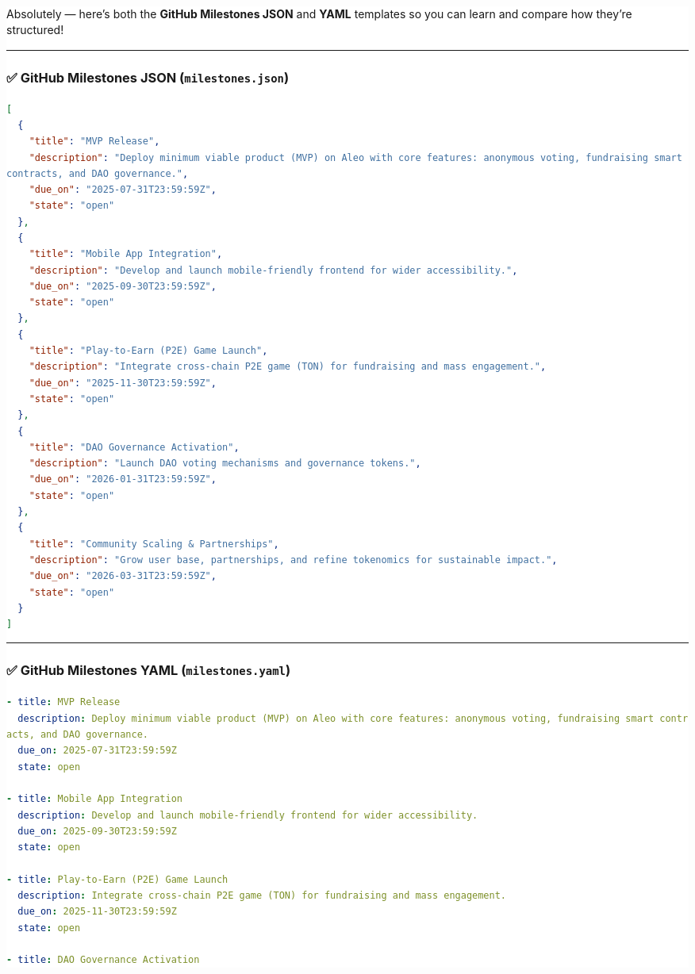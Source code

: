 Absolutely — here’s both the **GitHub Milestones JSON** and **YAML** templates so you can learn and compare how they’re structured!  

---

### ✅ GitHub Milestones JSON (`milestones.json`)

```json
[
  {
    "title": "MVP Release",
    "description": "Deploy minimum viable product (MVP) on Aleo with core features: anonymous voting, fundraising smart contracts, and DAO governance.",
    "due_on": "2025-07-31T23:59:59Z",
    "state": "open"
  },
  {
    "title": "Mobile App Integration",
    "description": "Develop and launch mobile-friendly frontend for wider accessibility.",
    "due_on": "2025-09-30T23:59:59Z",
    "state": "open"
  },
  {
    "title": "Play-to-Earn (P2E) Game Launch",
    "description": "Integrate cross-chain P2E game (TON) for fundraising and mass engagement.",
    "due_on": "2025-11-30T23:59:59Z",
    "state": "open"
  },
  {
    "title": "DAO Governance Activation",
    "description": "Launch DAO voting mechanisms and governance tokens.",
    "due_on": "2026-01-31T23:59:59Z",
    "state": "open"
  },
  {
    "title": "Community Scaling & Partnerships",
    "description": "Grow user base, partnerships, and refine tokenomics for sustainable impact.",
    "due_on": "2026-03-31T23:59:59Z",
    "state": "open"
  }
]
```

---

### ✅ GitHub Milestones YAML (`milestones.yaml`)

```yaml
- title: MVP Release
  description: Deploy minimum viable product (MVP) on Aleo with core features: anonymous voting, fundraising smart contracts, and DAO governance.
  due_on: 2025-07-31T23:59:59Z
  state: open

- title: Mobile App Integration
  description: Develop and launch mobile-friendly frontend for wider accessibility.
  due_on: 2025-09-30T23:59:59Z
  state: open

- title: Play-to-Earn (P2E) Game Launch
  description: Integrate cross-chain P2E game (TON) for fundraising and mass engagement.
  due_on: 2025-11-30T23:59:59Z
  state: open

- title: DAO Governance Activation
```